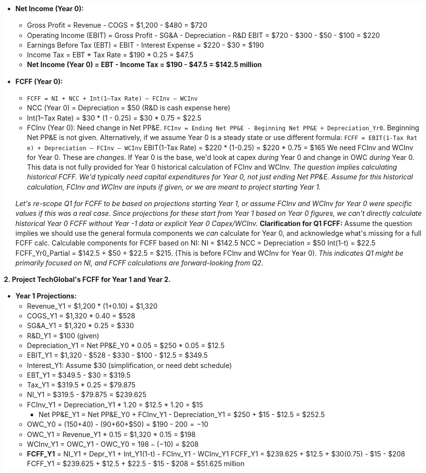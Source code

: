 *   **Net Income (Year 0):**
    *   Gross Profit = Revenue - COGS = $1,200 - $480 = $720
    *   Operating Income (EBIT) = Gross Profit - SG&A - Depreciation - R&D
        EBIT = $720 - $300 - $50 - $100 = $220
    *   Earnings Before Tax (EBT) = EBIT - Interest Expense = $220 - $30 = $190
    *   Income Tax = EBT * Tax Rate = $190 * 0.25 = $47.5
    *   **Net Income (Year 0) = EBT - Income Tax = $190 - $47.5 = $142.5 million**

*   **FCFF (Year 0):**
    *   `FCFF = NI + NCC + Int(1–Tax Rate) – FCInv – WCInv`
    *   NCC (Year 0) = Depreciation = $50 (R&D is cash expense here)
    *   Int(1–Tax Rate) = $30 * (1 - 0.25) = $30 * 0.75 = $22.5
    *   FCInv (Year 0): Need change in Net PP&E. `FCInv = Ending Net PP&E - Beginning Net PP&E + Depreciation_Yr0`. Beginning Net PP&E is not given.
        Alternatively, if we assume Year 0 is a steady state or use different formula:
        `FCFF = EBIT(1-Tax Rate) + Depreciation – FCInv – WCInv`
        EBIT(1-Tax Rate) = $220 * (1-0.25) = $220 * 0.75 = $165
        We need FCInv and WCInv for Year 0. These are *changes*. If Year 0 is the base, we'd look at capex *during* Year 0 and change in OWC *during* Year 0. This data is not fully provided for Year 0 historical calculation of FCInv and WCInv.
        *The question implies calculating historical FCFF. We'd typically need capital expenditures for Year 0, not just ending Net PP&E. Assume for this historical calculation, FCInv and WCInv are inputs if given, or we are meant to project starting Year 1.*

    *Let's re-scope Q1 for FCFF to be based on projections starting Year 1, or assume FCInv and WCInv for Year 0 were specific values if this was a real case. Since projections for these start from Year 1 based on Year 0 figures, we can't directly calculate historical Year 0 FCFF without Year -1 data or explicit Year 0 Capex/WCInv.*
    **Clarification for Q1 FCFF:** Assume the question implies we should use the general formula components we *can* calculate for Year 0, and acknowledge what's missing for a full FCFF calc.
    Calculable components for FCFF based on NI:
    NI = $142.5
    NCC = Depreciation = $50
    Int(1-t) = $22.5
    FCFF_Yr0_Partial = $142.5 + $50 + $22.5 = $215. (This is before FCInv and WCInv for Year 0).
    *This indicates Q1 might be primarily focused on NI, and FCFF calculations are forward-looking from Q2.*

**2. Project TechGlobal's FCFF for Year 1 and Year 2.**

*   **Year 1 Projections:**
    *   Revenue_Y1 = $1,200 * (1+0.10) = $1,320
    *   COGS_Y1 = $1,320 * 0.40 = $528
    *   SG&A_Y1 = $1,320 * 0.25 = $330
    *   R&D_Y1 = $100 (given)
    *   Depreciation_Y1 = Net PP&E_Y0 * 0.05 = $250 * 0.05 = $12.5
    *   EBIT_Y1 = $1,320 - $528 - $330 - $100 - $12.5 = $349.5
    *   Interest_Y1: Assume $30 (simplification, or need debt schedule)
    *   EBT_Y1 = $349.5 - $30 = $319.5
    *   Tax_Y1 = $319.5 * 0.25 = $79.875
    *   NI_Y1 = $319.5 - $79.875 = $239.625
    *   FCInv_Y1 = Depreciation_Y1 * 1.20 = $12.5 * 1.20 = $15
        *   Net PP&E_Y1 = Net PP&E_Y0 + FCInv_Y1 - Depreciation_Y1 = $250 + $15 - $12.5 = $252.5
    *   OWC_Y0 = ($150+$40) - ($90+$60+$50) = $190 - $200 = -$10
    *   OWC_Y1 = Revenue_Y1 * 0.15 = $1,320 * 0.15 = $198
    *   WCInv_Y1 = OWC_Y1 - OWC_Y0 = $198 - (-$10) = $208
    *   **FCFF_Y1** = NI_Y1 + Depr_Y1 + Int_Y1(1-t) - FCInv_Y1 - WCInv_Y1
        FCFF_Y1 = $239.625 + $12.5 + $30(0.75) - $15 - $208
        FCFF_Y1 = $239.625 + $12.5 + $22.5 - $15 - $208 = $51.625 million
